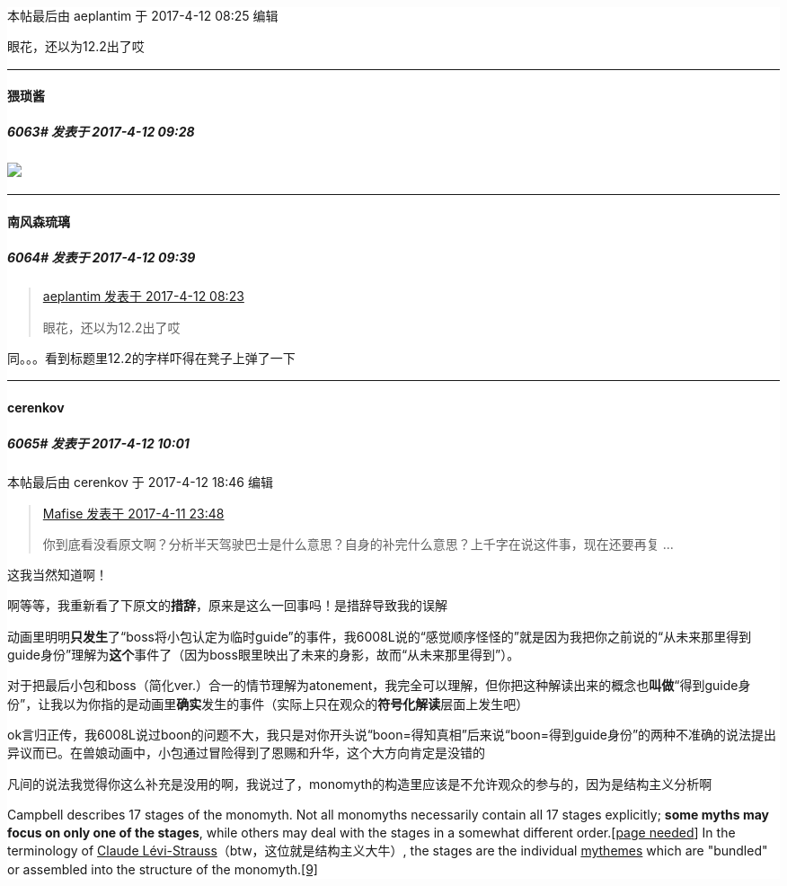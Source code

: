 
 本帖最后由 aeplantim 于 2017-4-12 08:25 编辑 

眼花，还以为12.2出了哎


-----

####  猥琐酱  
##### 6063#       发表于 2017-4-12 09:28


<img src="http://pic.ffsky.net/images/2017/04/12/9df9e6639fd1f5e823258d770a08424d.png" referrerpolicy="no-referrer">


-----

####  南风森琉璃  
##### 6064#       发表于 2017-4-12 09:39


<blockquote><a href="httphttps://bbs.saraba1st.com/2b/forum.php?mod=redirect&amp;goto=findpost&amp;pid=35645039&amp;ptid=1351199" target="_blank">aeplantim 发表于 2017-4-12 08:23</a>

眼花，还以为12.2出了哎</blockquote>
同。。。看到标题里12.2的字样吓得在凳子上弹了一下


-----

####  cerenkov  
##### 6065#       发表于 2017-4-12 10:01


 本帖最后由 cerenkov 于 2017-4-12 18:46 编辑 
<blockquote><a href="httphttps://bbs.saraba1st.com/2b/forum.php?mod=redirect&amp;goto=findpost&amp;pid=35643704&amp;ptid=1351199" target="_blank">Mafise 发表于 2017-4-11 23:48</a>

你到底看没看原文啊？分析半天驾驶巴士是什么意思？自身的补完什么意思？上千字在说这件事，现在还要再复 ...</blockquote>
这我当然知道啊！

啊等等，我重新看了下原文的<strong>措辞</strong>，原来是这么一回事吗！是措辞导致我的误解

动画里明明<strong>只发生</strong>了“boss将小包认定为临时guide”的事件，我6008L说的“感觉顺序怪怪的”就是因为我把你之前说的“从未来那里得到guide身份”理解为<strong>这个</strong>事件了（因为boss眼里映出了未来的身影，故而“从未来那里得到”）。

对于把最后小包和boss（简化ver.）合一的情节理解为atonement，我完全可以理解，但你把这种解读出来的概念也<strong>叫做</strong>“得到guide身份”，让我以为你指的是动画里<strong>确实</strong>发生的事件（实际上只在观众的<strong>符号化解读</strong>层面上发生吧）

ok言归正传，我6008L说过boon的问题不大，我只是对你开头说“boon=得知真相”后来说“boon=得到guide身份”的两种不准确的说法提出异议而已。在兽娘动画中，小包通过冒险得到了恩赐和升华，这个大方向肯定是没错的


凡间的说法我觉得你这么补充是没用的啊，我说过了，monomyth的构造里应该是不允许观众的参与的，因为是结构主义分析啊

Campbell describes 17 stages of the monomyth. Not all monomyths necessarily contain all 17 stages explicitly; <strong>some myths may focus on only one of the stages</strong>, while others may deal with the stages in a somewhat different order.[[page needed](https://en.wikipedia.org/wiki/Wikipedia:Citing_sources)] In the terminology of [Claude Lévi-Strauss](https://en.wikipedia.org/wiki/Claude_L%C3%A9vi-Strauss)（btw，这位就是结构主义大牛）, the stages are the individual [mythemes](https://en.wikipedia.org/wiki/Mytheme) which are "bundled" or assembled into the structure of the monomyth.[[9]](https://en.wikipedia.org/wiki/Hero%27s_journey#cite_note-9)
